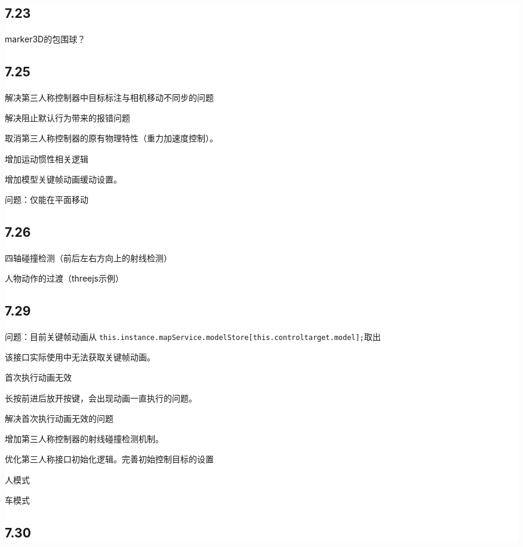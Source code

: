 

## 7.23

marker3D的包围球？

## 7.25

解决第三人称控制器中目标标注与相机移动不同步的问题

解决阻止默认行为带来的报错问题

取消第三人称控制器的原有物理特性（重力加速度控制）。

增加运动惯性相关逻辑

增加模型关键帧动画缓动设置。

问题：仅能在平面移动

## 7.26

四轴碰撞检测（前后左右方向上的射线检测）

人物动作的过渡（threejs示例）







## 7.29

问题：目前关键帧动画从  `this.instance.mapService.modelStore[this.controltarget.model];`取出

该接口实际使用中无法获取关键帧动画。

首次执行动画无效

长按前进后放开按键，会出现动画一直执行的问题。



解决首次执行动画无效的问题

增加第三人称控制器的射线碰撞检测机制。

优化第三人称接口初始化逻辑。完善初始控制目标的设置





人模式

车模式





## 7.30
